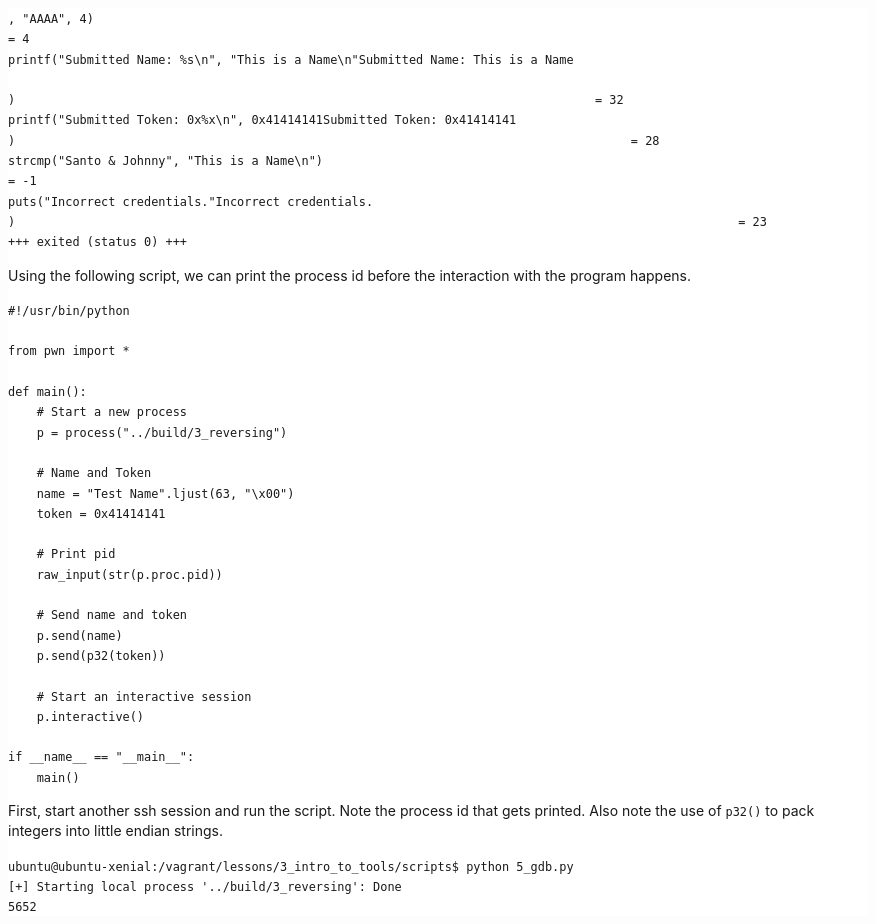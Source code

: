 ```
, "AAAA", 4)                                                                                                                 = 4
printf("Submitted Name: %s\n", "This is a Name\n"Submitted Name: This is a Name

)                                                                                 = 32
printf("Submitted Token: 0x%x\n", 0x41414141Submitted Token: 0x41414141
)                                                                                      = 28
strcmp("Santo & Johnny", "This is a Name\n")                                                                                       = -1
puts("Incorrect credentials."Incorrect credentials.
)                                                                                                     = 23
+++ exited (status 0) +++
```

Using the following script, we can print the process id before the interaction with the program happens.

```
#!/usr/bin/python

from pwn import *

def main():
    # Start a new process
    p = process("../build/3_reversing")

    # Name and Token
    name = "Test Name".ljust(63, "\x00")
    token = 0x41414141

    # Print pid
    raw_input(str(p.proc.pid))

    # Send name and token
    p.send(name)
    p.send(p32(token))

    # Start an interactive session
    p.interactive()

if __name__ == "__main__":
    main()
```

First, start another ssh session and run the script. Note the process id that gets printed. Also note the use of `p32()` to pack integers into little endian strings.

```
ubuntu@ubuntu-xenial:/vagrant/lessons/3_intro_to_tools/scripts$ python 5_gdb.py
[+] Starting local process '../build/3_reversing': Done
5652
```
